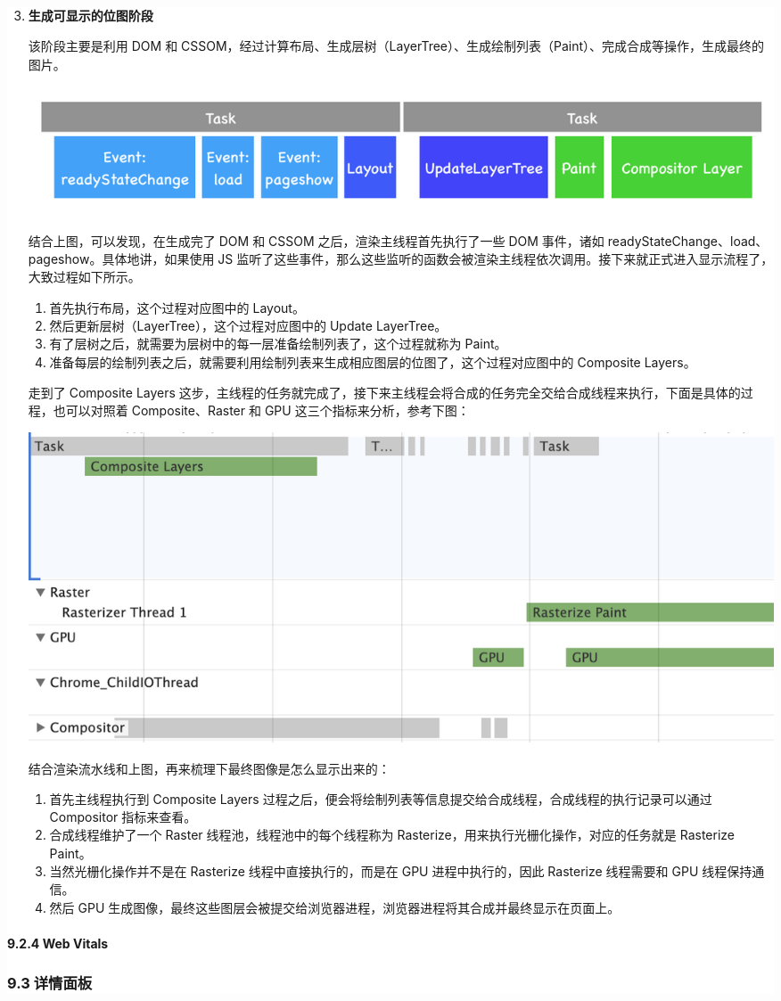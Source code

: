 3. **生成可显示的位图阶段**

   该阶段主要是利用 DOM 和 CSSOM，经过计算布局、生成层树（LayerTree）、生成绘制列表（Paint）、完成合成等操作，生成最终的图片。

   ![生成可显示的位图](./image/%E7%94%9F%E6%88%90%E5%8F%AF%E6%98%BE%E7%A4%BA%E7%9A%84%E4%BD%8D%E5%9B%BE.webp)

   结合上图，可以发现，在生成完了 DOM 和 CSSOM 之后，渲染主线程首先执行了一些 DOM 事件，诸如 readyStateChange、load、pageshow。具体地讲，如果使用 JS 监听了这些事件，那么这些监听的函数会被渲染主线程依次调用。接下来就正式进入显示流程了，大致过程如下所示。

   1. 首先执行布局，这个过程对应图中的 Layout。
   2. 然后更新层树（LayerTree），这个过程对应图中的 Update LayerTree。
   3. 有了层树之后，就需要为层树中的每一层准备绘制列表了，这个过程就称为 Paint。
   4. 准备每层的绘制列表之后，就需要利用绘制列表来生成相应图层的位图了，这个过程对应图中的 Composite Layers。

   走到了 Composite Layers 这步，主线程的任务就完成了，接下来主线程会将合成的任务完全交给合成线程来执行，下面是具体的过程，也可以对照着 Composite、Raster 和 GPU 这三个指标来分析，参考下图：

   ![显示流程](./image/%E6%98%BE%E7%A4%BA%E6%B5%81%E7%A8%8B.webp)

   结合渲染流水线和上图，再来梳理下最终图像是怎么显示出来的：

   1. 首先主线程执行到 Composite Layers 过程之后，便会将绘制列表等信息提交给合成线程，合成线程的执行记录可以通过 Compositor 指标来查看。
   2. 合成线程维护了一个 Raster 线程池，线程池中的每个线程称为 Rasterize，用来执行光栅化操作，对应的任务就是 Rasterize Paint。
   3. 当然光栅化操作并不是在 Rasterize 线程中直接执行的，而是在 GPU 进程中执行的，因此 Rasterize 线程需要和 GPU 线程保持通信。
   4. 然后 GPU 生成图像，最终这些图层会被提交给浏览器进程，浏览器进程将其合成并最终显示在页面上。

#### 9.2.4 Web Vitals

### 9.3 详情面板
